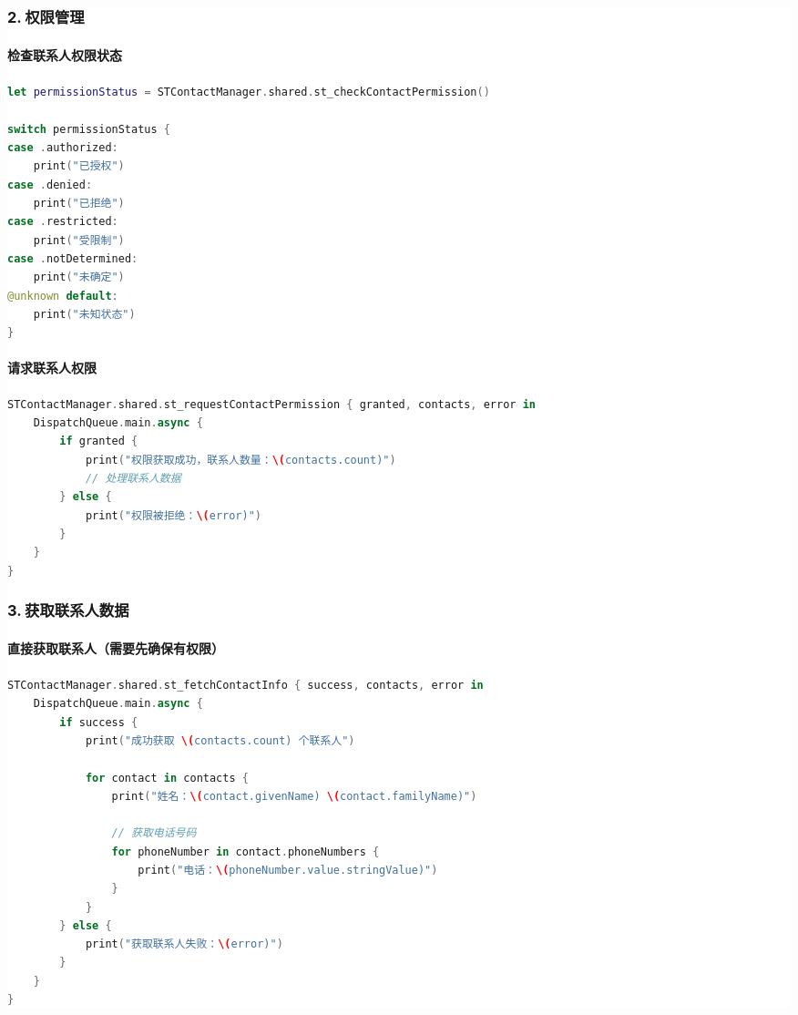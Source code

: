 ### 2. 权限管理

#### 检查联系人权限状态

```swift
let permissionStatus = STContactManager.shared.st_checkContactPermission()

switch permissionStatus {
case .authorized:
    print("已授权")
case .denied:
    print("已拒绝")
case .restricted:
    print("受限制")
case .notDetermined:
    print("未确定")
@unknown default:
    print("未知状态")
}
```

#### 请求联系人权限

```swift
STContactManager.shared.st_requestContactPermission { granted, contacts, error in
    DispatchQueue.main.async {
        if granted {
            print("权限获取成功，联系人数量：\(contacts.count)")
            // 处理联系人数据
        } else {
            print("权限被拒绝：\(error)")
        }
    }
}
```

### 3. 获取联系人数据

#### 直接获取联系人（需要先确保有权限）

```swift
STContactManager.shared.st_fetchContactInfo { success, contacts, error in
    DispatchQueue.main.async {
        if success {
            print("成功获取 \(contacts.count) 个联系人")
            
            for contact in contacts {
                print("姓名：\(contact.givenName) \(contact.familyName)")
                
                // 获取电话号码
                for phoneNumber in contact.phoneNumbers {
                    print("电话：\(phoneNumber.value.stringValue)")
                }
            }
        } else {
            print("获取联系人失败：\(error)")
        }
    }
}
```
